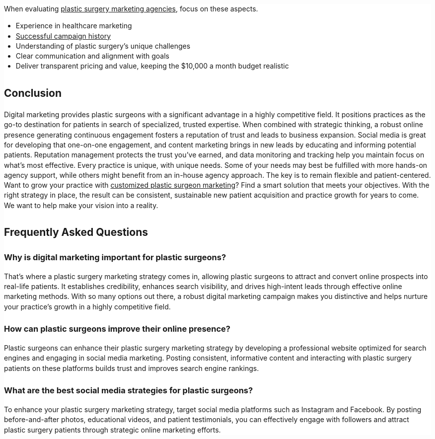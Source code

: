 When evaluating [plastic surgery marketing agencies](https://www.inboundmedic.com/are-you-looking-for-a-cosmetic-surgery-marketing-agency), focus on these aspects.

- Experience in healthcare marketing
- [Successful campaign history](https://www.inboundmedic.com/blog/online-marketing-for-plastic-surgeons/)
- Understanding of plastic surgery’s unique challenges
- Clear communication and alignment with goals
- Deliver transparent pricing and value, keeping the $10,000 a month budget realistic

## Conclusion

Digital marketing provides plastic surgeons with a significant advantage in a highly competitive field. It positions practices as the go-to destination for patients in search of specialized, trusted expertise. When combined with strategic thinking, a robust online presence generating continuous engagement fosters a reputation of trust and leads to business expansion. Social media is great for developing that one-on-one engagement, and content marketing brings in new leads by educating and informing potential patients. Reputation management protects the trust you’ve earned, and data monitoring and tracking help you maintain focus on what’s most effective. Every practice is unique, with unique needs. Some of your needs may best be fulfilled with more hands-on agency support, while others might benefit from an in-house agency approach. The key is to remain flexible and patient-centered. Want to grow your practice with [customized plastic surgeon marketing](https://www.cureus.com/articles/25128-effect-of-media-on-facial-plastic-surgery-in-saudi-arabia)? Find a smart solution that meets your objectives. With the right strategy in place, the result can be consistent, sustainable new patient acquisition and practice growth for years to come. We want to help make your vision into a reality.

## Frequently Asked Questions

### Why is digital marketing important for plastic surgeons?

That’s where a plastic surgery marketing strategy comes in, allowing plastic surgeons to attract and convert online prospects into real-life patients. It establishes credibility, enhances search visibility, and drives high-intent leads through effective online marketing methods. With so many options out there, a robust digital marketing campaign makes you distinctive and helps nurture your practice’s growth in a highly competitive field.

### How can plastic surgeons improve their online presence?

Plastic surgeons can enhance their plastic surgery marketing strategy by developing a professional website optimized for search engines and engaging in social media marketing. Posting consistent, informative content and interacting with plastic surgery patients on these platforms builds trust and improves search engine rankings.

### What are the best social media strategies for plastic surgeons?

To enhance your plastic surgery marketing strategy, target social media platforms such as Instagram and Facebook. By posting before-and-after photos, educational videos, and patient testimonials, you can effectively engage with followers and attract plastic surgery patients through strategic online marketing efforts.
